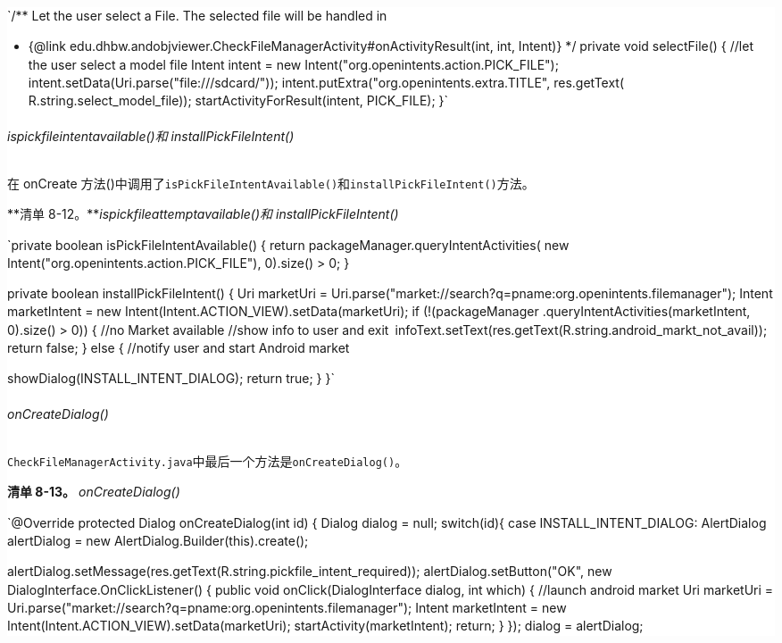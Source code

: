 `/** Let the user select a File. The selected file will be handled in
* {@link
edu.dhbw.andobjviewer.CheckFileManagerActivity#onActivityResult(int, int,
Intent)} */
private void selectFile() {
//let the user select a model file
Intent intent = new Intent("org.openintents.action.PICK_FILE");
intent.setData(Uri.parse("file:///sdcard/"));
intent.putExtra("org.openintents.extra.TITLE", res.getText(
R.string.select_model_file));
startActivityForResult(intent, PICK_FILE);
}`

###### ispickfileintentavailable()和 installPickFileIntent()

在 onCreate 方法()中调用了`isPickFileIntentAvailable()`和`installPickFileIntent()`方法。

**清单 8-12。***ispickfileattemptavailable()和 installPickFileIntent()*

`private boolean isPickFileIntentAvailable() {
return packageManager.queryIntentActivities(
new Intent("org.openintents.action.PICK_FILE"), 0).size() > 0;
}

private boolean installPickFileIntent() {
Uri marketUri =
Uri.parse("market://search?q=pname:org.openintents.filemanager");
Intent marketIntent = new Intent(Intent.ACTION_VIEW).setData(marketUri);
if (!(packageManager
.queryIntentActivities(marketIntent, 0).size() > 0)) {
//no Market available
//show info to user and exit` `infoText.setText(res.getText(R.string.android_markt_not_avail));
return false;
} else {
//notify user and start Android market

showDialog(INSTALL_INTENT_DIALOG);
return true;
}
}`

###### onCreateDialog()

`CheckFileManagerActivity.java`中最后一个方法是`onCreateDialog()`。

**清单 8-13。** *onCreateDialog()*

`@Override
protected Dialog onCreateDialog(int id) {
Dialog dialog = null;
switch(id){
case INSTALL_INTENT_DIALOG:
AlertDialog alertDialog = new
AlertDialog.Builder(this).create();

alertDialog.setMessage(res.getText(R.string.pickfile_intent_required));
alertDialog.setButton("OK", new
DialogInterface.OnClickListener() {
public void onClick(DialogInterface dialog, int which) {
//launch android market
Uri marketUri =
Uri.parse("market://search?q=pname:org.openintents.filemanager");
Intent marketIntent = new
Intent(Intent.ACTION_VIEW).setData(marketUri);
startActivity(marketIntent);
return;
} });
dialog = alertDialog;